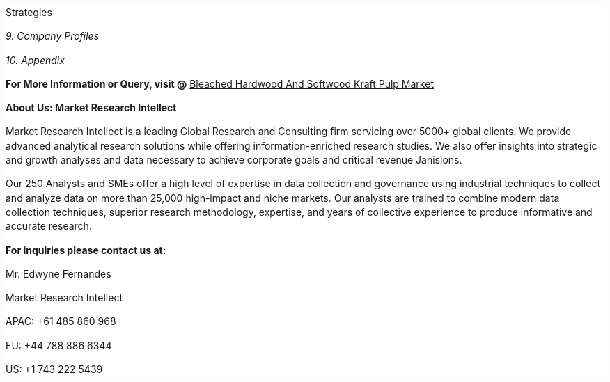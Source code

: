 Strategies</span></em></li></ul><p><em><span class="font-[700]">9. Company Profiles</span></em></p><p><em><span class="font-[700]">10. Appendix</span></em></p><p><span class="font-[700]"><strong>For More Information or Query, visit&nbsp;@</strong>&nbsp;</span><span class="font-[700]"><a href="https://www.marketresearchintellect.com/product/global-bleached-hardwood-and-softwood-kraft-pulp-market-size-and-forecast/?utm_source=Linkedin&utm_medium=046" target="_blank" data-tracking-control-name="article-ssr-frontend-pulse_little-text-block" data-tracking-will-navigate="" data-test-link="">Bleached Hardwood And Softwood Kraft Pulp Market</a></span></p><p><strong><span class="font-[700]">About Us: Market Research Intellect</span></strong></p><p><span class="">Market Research Intellect is a leading Global Research and Consulting firm servicing over 5000+ global clients. We provide advanced analytical research solutions while offering information-enriched research studies.&nbsp;</span>We also offer insights into strategic and growth analyses and data necessary to achieve corporate goals and critical revenue Janisions.</p><p><span class="">Our 250 Analysts and SMEs offer a high level of expertise in data collection and governance using industrial techniques to collect and analyze data on more than 25,000 high-impact and niche markets. Our analysts are trained to combine modern data collection techniques, superior research methodology, expertise, and years of collective experience to produce informative and accurate research.</span></p><p><strong>For inquiries please contact us at:</strong></p><p>Mr. Edwyne Fernandes</p><p>Market Research Intellect</p><p>APAC: +61 485 860 968</p><p>EU: +44 788 886 6344</p><p>US: +1 743 222 5439</p>
